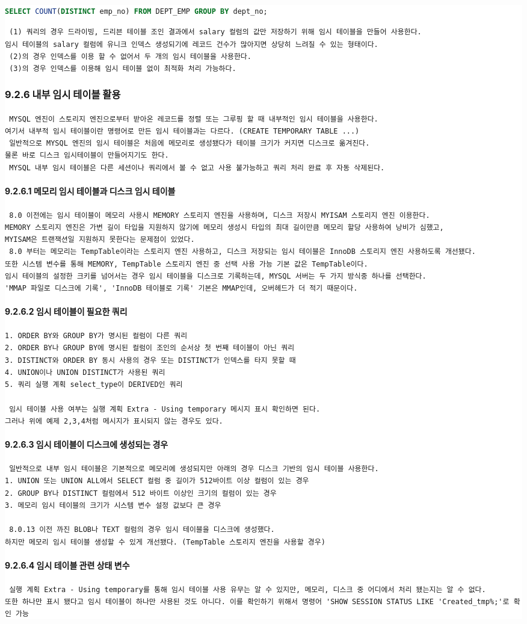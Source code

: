 ```sql
SELECT COUNT(DISTINCT emp_no) FROM DEPT_EMP GROUP BY dept_no;
```
```text
 (1) 쿼리의 경우 드라이빙, 드리븐 테이블 조인 결과에서 salary 컬럼의 값만 저장하기 위해 임시 테이블을 만들어 사용한다.
임시 테이블의 salary 컬럼에 유니크 인덱스 생성되기에 레코드 건수가 많아지면 상당히 느려질 수 있는 형태이다.
 (2)의 경우 인덱스를 이용 할 수 없어서 두 개의 임시 테이블을 사용한다.
 (3)의 경우 인덱스를 이용해 임시 테이블 없이 최적화 처리 가능하다.
```

### 9.2.6 내부 임시 테이블 활용
```text
 MYSQL 엔진이 스토리지 엔진으로부터 받아온 레코드를 정렬 또는 그루핑 할 때 내부적인 임시 테이블을 사용한다.
여기서 내부적 임시 테이블이란 명령어로 만든 임시 테이블과는 다르다. (CREATE TEMPORARY TABLE ...)
 일반적으로 MYSQL 엔진의 임시 테이블은 처음에 메모리로 생성됐다가 테이블 크기가 커지면 디스크로 옮겨진다. 
물론 바로 디스크 임시테이블이 만들어지기도 한다.
 MYSQL 내부 임시 테이블은 다른 세션이나 쿼리에서 볼 수 없고 사용 불가능하고 쿼리 처리 완료 후 자동 삭제된다.
```

#### 9.2.6.1 메모리 임시 테이블과 디스크 임시 테이블
```text
 8.0 이전에는 임시 테이블이 메모리 사용시 MEMORY 스토리지 엔진을 사용하며, 디스크 저장시 MYISAM 스토리지 엔진 이용한다.
MEMORY 스토리지 엔진은 가변 길이 타입을 지원하지 않기에 메모리 생성시 타입의 최대 길이만큼 메모리 할당 사용하여 낭비가 심했고,
MYISAM은 트랜잭션일 지원하지 못한다는 문제점이 있었다.
 8.0 부터는 메모리는 TempTable이라는 스토리지 엔진 사용하고, 디스크 저장되는 임시 테이블은 InnoDB 스토리지 엔진 사용하도록 개선됐다.
또한 시스템 변수를 통해 MEMORY, TempTable 스토리지 엔진 중 선택 사용 가능 기본 값은 TempTable이다.
임시 테이블의 설정한 크키를 넘어서는 경우 임시 테이블을 디스크로 기록하는데, MYSQL 서버는 두 가지 방식중 하나를 선택한다.
'MMAP 파일로 디스크에 기록', 'InnoDB 테이블로 기록' 기본은 MMAP인데, 오버헤드가 더 적기 때문이다.
```

#### 9.2.6.2 임시 테이블이 필요한 쿼리
```text
1. ORDER BY와 GROUP BY가 명시된 컬럼이 다른 쿼리
2. ORDER BY나 GROUP BY에 명시된 컬럼이 조인의 순서상 첫 번째 테이블이 아닌 쿼리
3. DISTINCT와 ORDER BY 동시 사용의 경우 또는 DISTINCT가 인덱스를 타지 못할 때
4. UNION이나 UNION DISTINCT가 사용된 쿼리
5. 쿼리 실행 계획 select_type이 DERIVED인 쿼리

 임시 테이블 사용 여부는 실행 계획 Extra - Using temporary 메시지 표시 확인하면 된다. 
그러나 위에 예제 2,3,4처럼 메시지가 표시되지 않는 경우도 있다.  
```

#### 9.2.6.3 임시 테이블이 디스크에 생성되는 경우
```text
 일반적으로 내부 임시 테이블은 기본적으로 메모리에 생성되지만 아래의 경우 디스크 기반의 임시 테이블 사용한다.
1. UNION 또는 UNION ALL에서 SELECT 컬럼 중 길이가 512바이트 이상 컬럼이 있는 경우
2. GROUP BY나 DISTINCT 컬럼에서 512 바이트 이상인 크기의 컬럼이 있는 경우
3. 메모리 임시 테이블의 크기가 시스템 변수 설정 값보다 큰 경우

 8.0.13 이전 까진 BLOB나 TEXT 컬럼의 경우 임시 테이블을 디스크에 생성했다. 
하지만 메모리 임시 테이블 생성할 수 있게 개선됐다. (TempTable 스토리지 엔진을 사용할 경우)
```

#### 9.2.6.4 임시 테이블 관련 상태 변수
```text
 실행 계획 Extra - Using temporary를 통해 임시 테이블 사용 유무는 알 수 있지만, 메모리, 디스크 중 어디에서 처리 됐는지는 알 수 없다.
또한 하나만 표시 됐다고 임시 테이블이 하나만 사용된 것도 아니다. 이를 확인하기 위해서 명령어 'SHOW SESSION STATUS LIKE 'Created_tmp%;'로 확인 가능
```

